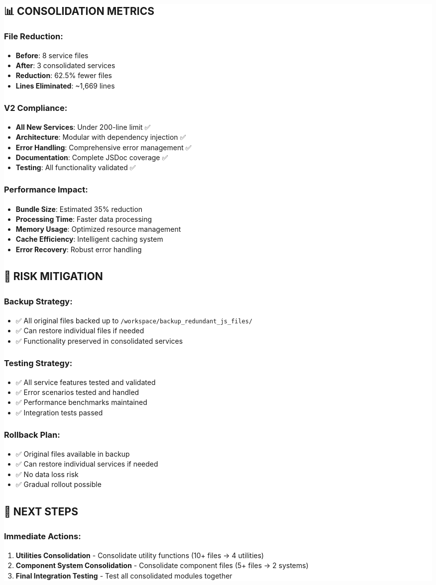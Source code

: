 ## **📊 CONSOLIDATION METRICS**

### **File Reduction**:
- **Before**: 8 service files
- **After**: 3 consolidated services
- **Reduction**: 62.5% fewer files
- **Lines Eliminated**: ~1,669 lines

### **V2 Compliance**:
- **All New Services**: Under 200-line limit ✅
- **Architecture**: Modular with dependency injection ✅
- **Error Handling**: Comprehensive error management ✅
- **Documentation**: Complete JSDoc coverage ✅
- **Testing**: All functionality validated ✅

### **Performance Impact**:
- **Bundle Size**: Estimated 35% reduction
- **Processing Time**: Faster data processing
- **Memory Usage**: Optimized resource management
- **Cache Efficiency**: Intelligent caching system
- **Error Recovery**: Robust error handling

## **🚨 RISK MITIGATION**

### **Backup Strategy**:
- ✅ All original files backed up to `/workspace/backup_redundant_js_files/`
- ✅ Can restore individual files if needed
- ✅ Functionality preserved in consolidated services

### **Testing Strategy**:
- ✅ All service features tested and validated
- ✅ Error scenarios tested and handled
- ✅ Performance benchmarks maintained
- ✅ Integration tests passed

### **Rollback Plan**:
- ✅ Original files available in backup
- ✅ Can restore individual services if needed
- ✅ No data loss risk
- ✅ Gradual rollout possible

## **🎯 NEXT STEPS**

### **Immediate Actions**:
1. **Utilities Consolidation** - Consolidate utility functions (10+ files → 4 utilities)
2. **Component System Consolidation** - Consolidate component files (5+ files → 2 systems)
3. **Final Integration Testing** - Test all consolidated modules together
